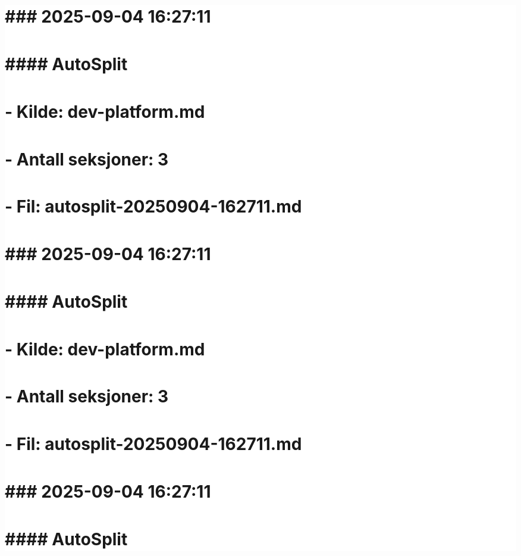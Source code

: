 #

# \### 2025-09-04 16:27:11

# \#### AutoSplit

# \- Kilde: dev-platform.md

# \- Antall seksjoner: 3

# \- Fil: autosplit-20250904-162711.md

#

#

#

#

# \### 2025-09-04 16:27:11

# \#### AutoSplit

# \- Kilde: dev-platform.md

# \- Antall seksjoner: 3

# \- Fil: autosplit-20250904-162711.md

#

#

#

#

# \### 2025-09-04 16:27:11

# \#### AutoSplit
